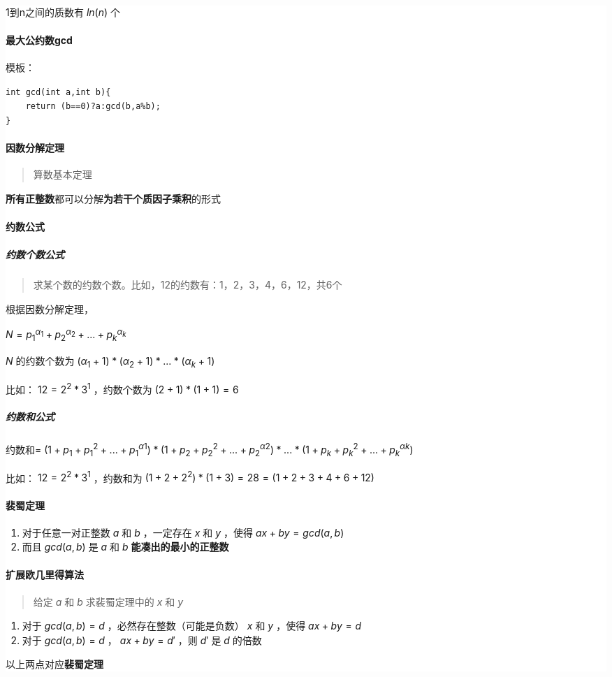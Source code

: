 1到n之间的质数有 $ln(n)$ 个



#### 最大公约数gcd

模板：

```
int gcd(int a,int b){
    return (b==0)?a:gcd(b,a%b);
}
```



#### 因数分解定理

> 算数基本定理

**所有正整数**都可以分解**为若干个质因子乘积**的形式



#### 约数公式

##### 约数个数公式

> 求某个数的约数个数。比如，12的约数有：1，2，3，4，6，12，共6个

根据因数分解定理，

 $N=p_1^{\alpha _1}+p_2^{\alpha _2}+...+p_k^{\alpha _k}$ 

 $N$ 的约数个数为 $(\alpha_1+1)*(\alpha_2+1)*...*(\alpha_k+1)$ 

比如： $12=2^2*3^1$ ，约数个数为 $(2+1)*(1+1)=6$ 



##### 约数和公式

约数和= $(1+p_1+p_1^2+...+p_1^{\alpha1})*(1+p_2+p_2^2+...+p_2^{\alpha2})*...*(1+p_k+p_k^2+...+p_k^{\alpha k})$ 

比如： $12=2^2*3^1$ ，约数和为 $(1+2+2^2)*(1+3)=28=(1+2+3+4+6+12)$ 



#### 裴蜀定理

1. 对于任意一对正整数 $a$ 和 $b$ ，一定存在 $x$ 和 $y$ ，使得 $ax+by=gcd(a,b)$ 
2. 而且 $gcd(a,b)$ 是 $a$ 和 $b$ **能凑出的最小的正整数**



#### 扩展欧几里得算法

> 给定 $a$ 和 $b$ 求裴蜀定理中的 $x$ 和 $y$ 

1. 对于 $gcd(a,b)=d$ ，必然存在整数（可能是负数） $x$ 和 $y$ ，使得 $ax+by=d$ 
2. 对于 $gcd(a,b)=d$ ， $ax+by=d'$ ，则 $d'$ 是 $d$ 的倍数

以上两点对应**裴蜀定理**
